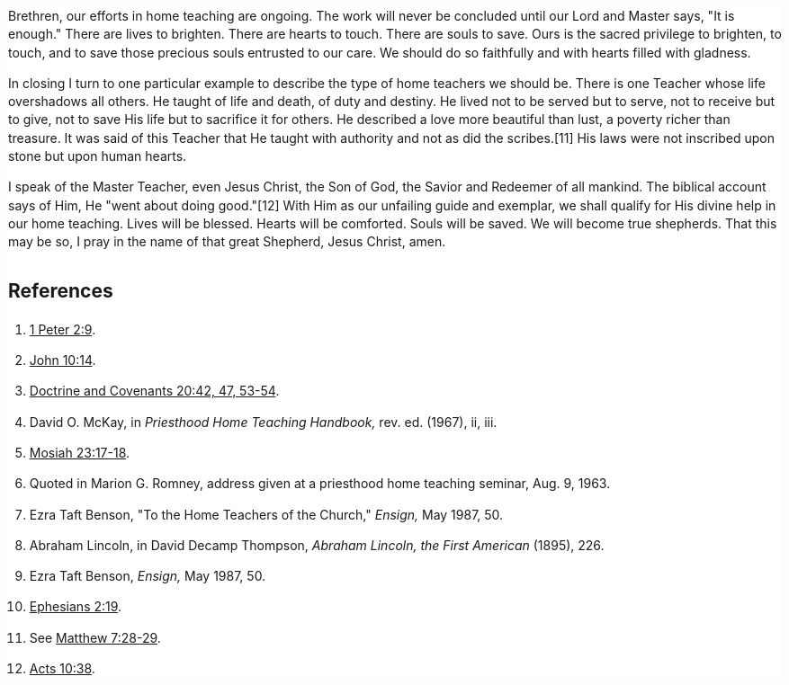 Brethren, our efforts in home teaching are ongoing. The work will never be
concluded until our Lord and Master says, "It is enough." There are lives to
brighten. There are hearts to touch. There are souls to save. Ours is the
sacred privilege to brighten, to touch, and to save those precious souls
entrusted to our care. We should do so faithfully and with hearts filled with
gladness.

In closing I turn to one particular example to describe the type of home
teachers we should be. There is one Teacher whose life overshadows all others.
He taught of life and death, of duty and destiny. He lived not to be served
but to serve, not to receive but to give, not to save His life but to
sacrifice it for others. He described a love more beautiful than lust, a
poverty richer than treasure. It was said of this Teacher that He taught with
authority and not as did the scribes.[11] His laws were not inscribed upon
stone but upon human hearts.

I speak of the Master Teacher, even Jesus Christ, the Son of God, the Savior
and Redeemer of all mankind. The biblical account says of Him, He "went about
doing good."[12] With Him as our unfailing guide and exemplar, we shall
qualify for His divine help in our home teaching. Lives will be blessed.
Hearts will be comforted. Souls will be saved. We will become true shepherds.
That this may be so, I pray in the name of that great Shepherd, Jesus Christ,
amen.

## References

  1. [1 Peter 2:9](https://www.lds.org/scriptures/nt/1-pet/2.9?lang=eng#8).

  2. [John 10:14](https://www.lds.org/scriptures/nt/john/10.14?lang=eng#13).

  3. [D](https://www.lds.org/scriptures/dc-testament/dc/20.42,47,53-54?lang=eng#41)[octrine and Covenants 20:42, 47, 53-54](https://www.lds.org/scriptures/dc-testament/dc/20.42,47,53-54?lang=eng#41).

  4. David O. McKay, in _Priesthood Home Teaching Handbook,_ rev. ed. (1967), ii, iii.

  5. [Mosiah 23:17-18](https://www.lds.org/scriptures/bofm/mosiah/23.17-18?lang=eng#16).

  6. Quoted in Marion G. Romney, address given at a priesthood home teaching seminar, Aug. 9, 1963.

  7. Ezra Taft Benson, "To the Home Teachers of the Church," _Ensign,_ May 1987, 50.

  8. Abraham Lincoln, in David Decamp Thompson, _Abraham Lincoln, the First American_ (1895), 226.

  9. Ezra Taft Benson, _Ensign,_ May 1987, 50.

  10. [Ephesians 2:19](https://www.lds.org/scriptures/nt/eph/2.19?lang=eng#18).

  11. See [Matthew 7:28-29](https://www.lds.org/scriptures/nt/matt/7.28-29?lang=eng#27).

  12. [Acts 10:38](https://www.lds.org/scriptures/nt/acts/10.38?lang=eng#37).

